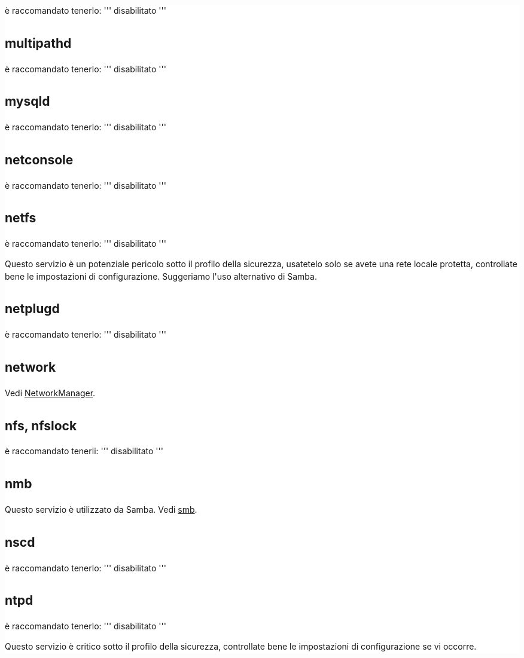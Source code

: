 è raccomandato tenerlo: ''' disabilitato '''

multipathd
----------

è raccomandato tenerlo: ''' disabilitato '''

mysqld
------

è raccomandato tenerlo: ''' disabilitato '''

netconsole
----------

è raccomandato tenerlo: ''' disabilitato '''

netfs
-----

è raccomandato tenerlo: ''' disabilitato '''

Questo servizio è un potenziale pericolo sotto il profilo della sicurezza, usatetelo solo se avete una rete locale protetta, controllate bene le impostazioni di configurazione. Suggeriamo l'uso alternativo di Samba.

netplugd
--------

è raccomandato tenerlo: ''' disabilitato '''

network
-------

Vedi [NetworkManager](#NetworkManager.2C_network "wikilink").

nfs, nfslock
------------

è raccomandato tenerli: ''' disabilitato '''

nmb
---

Questo servizio è utilizzato da Samba. Vedi [smb](#smb "wikilink").

nscd
----

è raccomandato tenerlo: ''' disabilitato '''

ntpd
----

è raccomandato tenerlo: ''' disabilitato '''

Questo servizio è critico sotto il profilo della sicurezza, controllate bene le impostazioni di configurazione se vi occorre.
